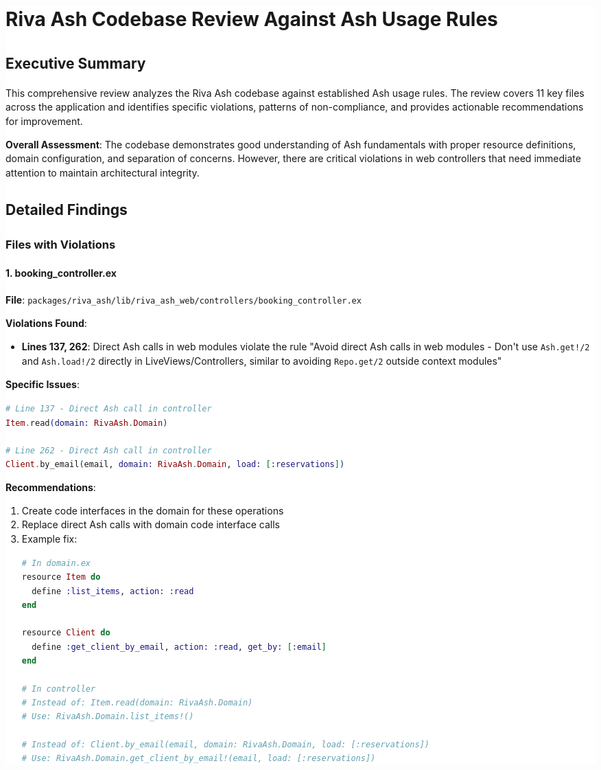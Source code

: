 # Riva Ash Codebase Review Against Ash Usage Rules

## Executive Summary

This comprehensive review analyzes the Riva Ash codebase against established Ash usage rules. The review covers 11 key files across the application and identifies specific violations, patterns of non-compliance, and provides actionable recommendations for improvement.

**Overall Assessment**: The codebase demonstrates good understanding of Ash fundamentals with proper resource definitions, domain configuration, and separation of concerns. However, there are critical violations in web controllers that need immediate attention to maintain architectural integrity.

## Detailed Findings

### Files with Violations

#### 1. booking_controller.ex
**File**: `packages/riva_ash/lib/riva_ash_web/controllers/booking_controller.ex`

**Violations Found**:
- **Lines 137, 262**: Direct Ash calls in web modules violate the rule "Avoid direct Ash calls in web modules - Don't use `Ash.get!/2` and `Ash.load!/2` directly in LiveViews/Controllers, similar to avoiding `Repo.get/2` outside context modules"

**Specific Issues**:
```elixir
# Line 137 - Direct Ash call in controller
Item.read(domain: RivaAsh.Domain)

# Line 262 - Direct Ash call in controller  
Client.by_email(email, domain: RivaAsh.Domain, load: [:reservations])
```

**Recommendations**:
1. Create code interfaces in the domain for these operations
2. Replace direct Ash calls with domain code interface calls
3. Example fix:
   ```elixir
   # In domain.ex
   resource Item do
     define :list_items, action: :read
   end
   
   resource Client do
     define :get_client_by_email, action: :read, get_by: [:email]
   end
   
   # In controller
   # Instead of: Item.read(domain: RivaAsh.Domain)
   # Use: RivaAsh.Domain.list_items!()
   
   # Instead of: Client.by_email(email, domain: RivaAsh.Domain, load: [:reservations])
   # Use: RivaAsh.Domain.get_client_by_email!(email, load: [:reservations])
   ```
